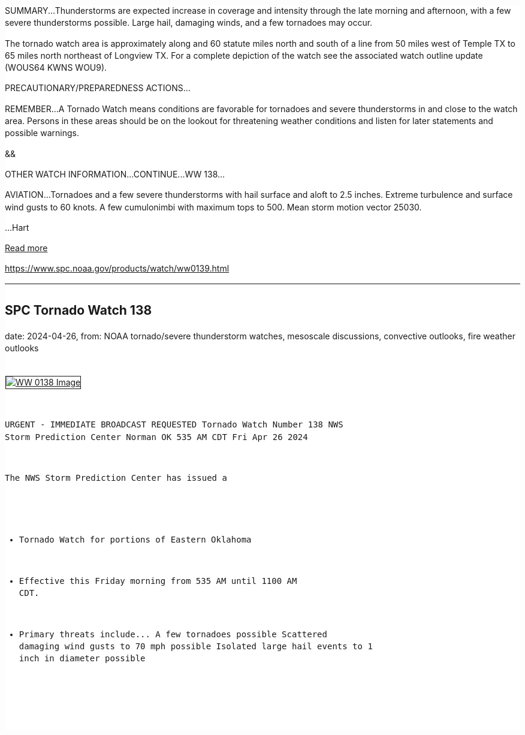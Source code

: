 SUMMARY...Thunderstorms are expected increase in coverage and
intensity through the late morning and afternoon, with a few severe
thunderstorms possible.  Large hail, damaging winds, and a few
tornadoes may occur.

The tornado watch area is approximately along and 60 statute miles
north and south of a line from 50 miles west of Temple TX to 65
miles north northeast of Longview TX. For a complete depiction of
the watch see the associated watch outline update (WOUS64 KWNS
WOU9).

PRECAUTIONARY/PREPAREDNESS ACTIONS...

REMEMBER...A Tornado Watch means conditions are favorable for
tornadoes and severe thunderstorms in and close to the watch
area. Persons in these areas should be on the lookout for
threatening weather conditions and listen for later statements
and possible warnings.

&&

OTHER WATCH INFORMATION...CONTINUE...WW 138...

AVIATION...Tornadoes and a few severe thunderstorms with hail
surface and aloft to 2.5 inches. Extreme turbulence and surface wind
gusts to 60 knots. A few cumulonimbi with maximum tops to 500. Mean
storm motion vector 25030.

...Hart

</pre>
<a href="https://www.spc.noaa.gov/products/watch/ww0139.html">Read more</a>
 

<https://www.spc.noaa.gov/products/watch/ww0139.html>

---

## SPC Tornado Watch 138

date: 2024-04-26, from: NOAA tornado/severe thunderstorm watches, mesoscale discussions, convective outlooks, fire weather outlooks

<br /><a href="https://www.spc.noaa.gov/products/watch/ww0138.html"><img src="https://www.spc.noaa.gov/products/watch/ww0138_radar.gif" border="1" alt="WW 0138 Image" hspace="1" vspace="1" width="525" height="459" align="center" /></a><pre>

URGENT - IMMEDIATE BROADCAST REQUESTED
Tornado Watch Number 138
NWS Storm Prediction Center Norman OK
535 AM CDT Fri Apr 26 2024

The NWS Storm Prediction Center has issued a

* Tornado Watch for portions of 
  Eastern Oklahoma

* Effective this Friday morning from 535 AM until 1100 AM CDT.

* Primary threats include...
  A few tornadoes possible
  Scattered damaging wind gusts to 70 mph possible
  Isolated large hail events to 1 inch in diameter possible
